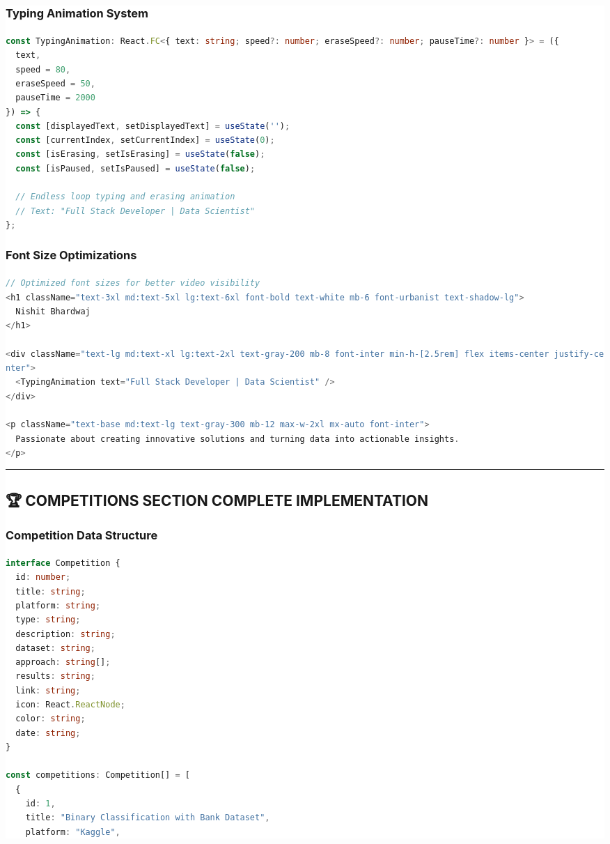 ### Typing Animation System
```typescript
const TypingAnimation: React.FC<{ text: string; speed?: number; eraseSpeed?: number; pauseTime?: number }> = ({ 
  text, 
  speed = 80, 
  eraseSpeed = 50, 
  pauseTime = 2000 
}) => {
  const [displayedText, setDisplayedText] = useState('');
  const [currentIndex, setCurrentIndex] = useState(0);
  const [isErasing, setIsErasing] = useState(false);
  const [isPaused, setIsPaused] = useState(false);

  // Endless loop typing and erasing animation
  // Text: "Full Stack Developer | Data Scientist"
};
```

### Font Size Optimizations
```typescript
// Optimized font sizes for better video visibility
<h1 className="text-3xl md:text-5xl lg:text-6xl font-bold text-white mb-6 font-urbanist text-shadow-lg">
  Nishit Bhardwaj
</h1>

<div className="text-lg md:text-xl lg:text-2xl text-gray-200 mb-8 font-inter min-h-[2.5rem] flex items-center justify-center">
  <TypingAnimation text="Full Stack Developer | Data Scientist" />
</div>

<p className="text-base md:text-lg text-gray-300 mb-12 max-w-2xl mx-auto font-inter">
  Passionate about creating innovative solutions and turning data into actionable insights.
</p>
```

---

## 🏆 COMPETITIONS SECTION COMPLETE IMPLEMENTATION

### Competition Data Structure
```typescript
interface Competition {
  id: number;
  title: string;
  platform: string;
  type: string;
  description: string;
  dataset: string;
  approach: string[];
  results: string;
  link: string;
  icon: React.ReactNode;
  color: string;
  date: string;
}

const competitions: Competition[] = [
  {
    id: 1,
    title: "Binary Classification with Bank Dataset",
    platform: "Kaggle",
```